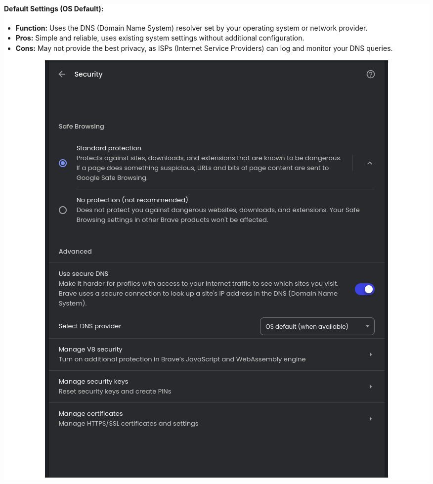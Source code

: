 #### **Default Settings (OS Default):**
- **Function:** Uses the DNS (Domain Name System) resolver set by your operating system or network provider.
- **Pros:** Simple and reliable, uses existing system settings without additional configuration.
- **Cons:** May not provide the best privacy, as ISPs (Internet Service Providers) can log and monitor your DNS queries.

<p align="center">
  <img src="img/os_def_dns.png" alt="Default DNS">
</p>
